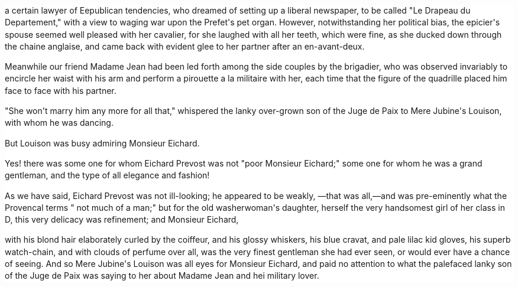 a certain lawyer of Eepublican tendencies,
who dreamed of setting up a liberal
newspaper, to be called "Le Drapeau du
Departement," with a view to waging war upon
the Prefet's pet organ. However,
notwithstanding her political bias, the epicier's
spouse seemed well pleased with her
cavalier, for she laughed with all her
teeth, which were fine, as she ducked
down through the chaine anglaise, and
came back with evident glee to her partner
after an en-avant-deux.


Meanwhile our friend Madame Jean had
been led forth among the side couples by
the brigadier, who was observed invariably
to encircle her waist with his arm and
perform a pirouette a la militaire with her,
each time that the figure of the quadrille
placed him face to face with his partner.

\"She won't marry him any more for all
that," whispered the lanky over-grown son
of the Juge de Paix to Mere Jubine's
Louison, with whom he was dancing.


But Louison was busy admiring Monsieur
Eichard.


Yes! there was some one for whom
Eichard Prevost was not "poor Monsieur
Eichard;" some one for whom he was a
grand gentleman, and the type of all
elegance and fashion!


As we have said, Eichard Prevost was
not ill-looking; he appeared to be weakly,
—that was all,—and was pre-eminently
what the Provencal terms " not much of a
man;" but for the old washerwoman's
daughter, herself the very handsomest girl
of her class in D, this very delicacy
was refinement; and Monsieur Eichard,

with his blond hair elaborately curled by
the coiffeur, and his glossy whiskers, his
blue cravat, and pale lilac kid gloves, his
superb watch-chain, and with clouds of
perfume over all, was the very finest
gentleman she had ever seen, or would ever have
a chance of seeing. And so Mere Jubine's
Louison was all eyes for Monsieur Eichard,
and paid no attention to what the
palefaced lanky son of the Juge de Paix was
saying to her about Madame Jean and hei
military lover.
